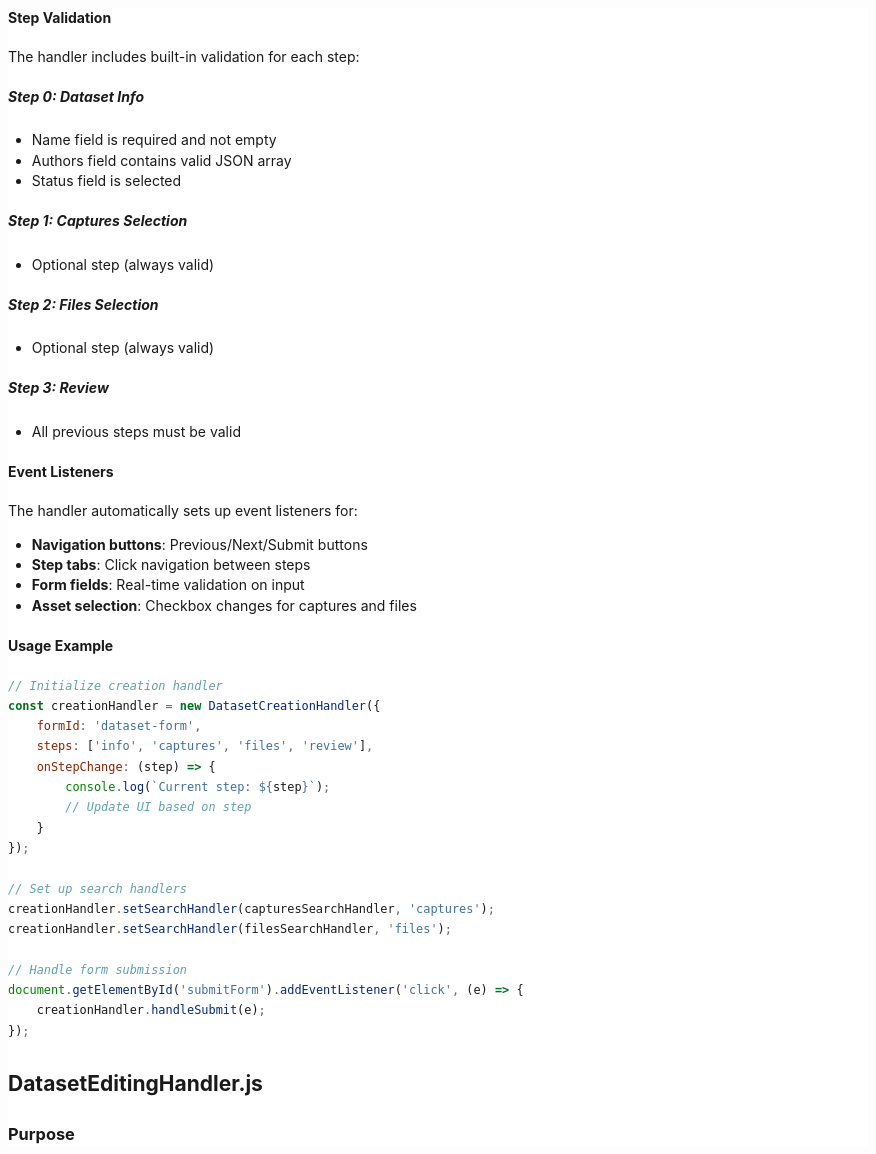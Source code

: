 #### Step Validation

The handler includes built-in validation for each step:

##### Step 0: Dataset Info
- Name field is required and not empty
- Authors field contains valid JSON array
- Status field is selected

##### Step 1: Captures Selection
- Optional step (always valid)

##### Step 2: Files Selection
- Optional step (always valid)

##### Step 3: Review
- All previous steps must be valid

#### Event Listeners

The handler automatically sets up event listeners for:

- **Navigation buttons**: Previous/Next/Submit buttons
- **Step tabs**: Click navigation between steps
- **Form fields**: Real-time validation on input
- **Asset selection**: Checkbox changes for captures and files

#### Usage Example

```javascript
// Initialize creation handler
const creationHandler = new DatasetCreationHandler({
    formId: 'dataset-form',
    steps: ['info', 'captures', 'files', 'review'],
    onStepChange: (step) => {
        console.log(`Current step: ${step}`);
        // Update UI based on step
    }
});

// Set up search handlers
creationHandler.setSearchHandler(capturesSearchHandler, 'captures');
creationHandler.setSearchHandler(filesSearchHandler, 'files');

// Handle form submission
document.getElementById('submitForm').addEventListener('click', (e) => {
    creationHandler.handleSubmit(e);
});
```

## DatasetEditingHandler.js

### Purpose
